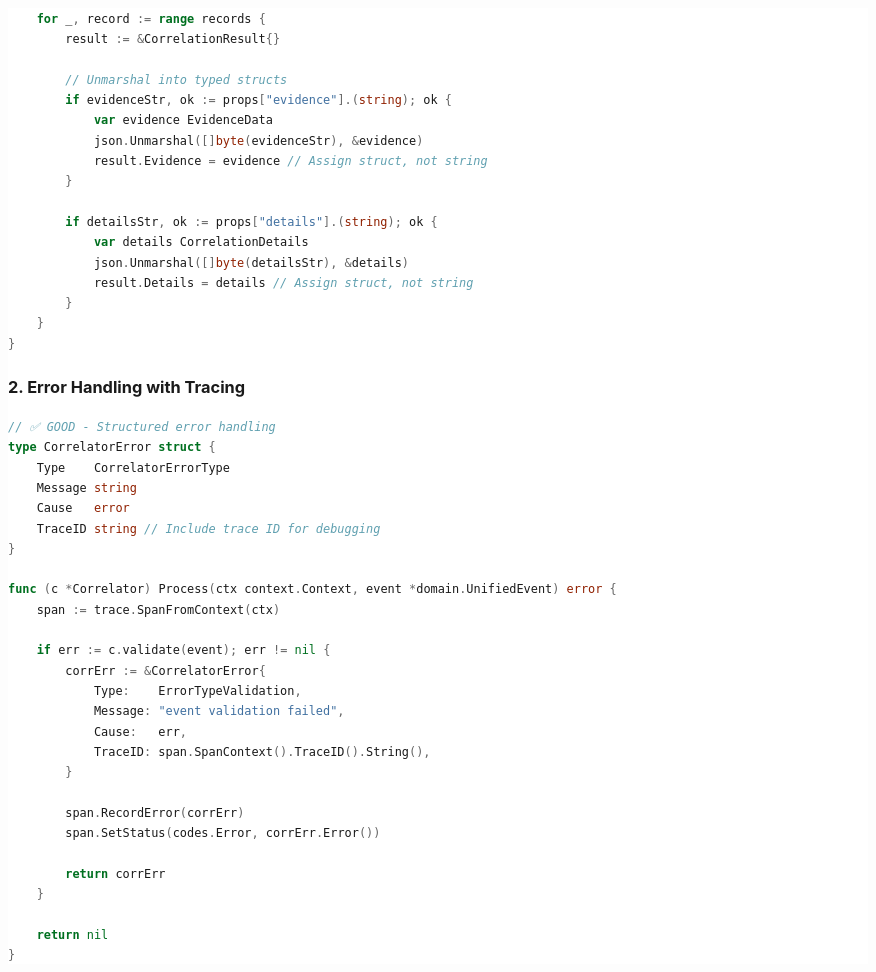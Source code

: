 ```go
    for _, record := range records {
        result := &CorrelationResult{}
        
        // Unmarshal into typed structs
        if evidenceStr, ok := props["evidence"].(string); ok {
            var evidence EvidenceData
            json.Unmarshal([]byte(evidenceStr), &evidence)
            result.Evidence = evidence // Assign struct, not string
        }
        
        if detailsStr, ok := props["details"].(string); ok {
            var details CorrelationDetails
            json.Unmarshal([]byte(detailsStr), &details)
            result.Details = details // Assign struct, not string
        }
    }
}
```

### 2. Error Handling with Tracing

```go
// ✅ GOOD - Structured error handling
type CorrelatorError struct {
    Type    CorrelatorErrorType
    Message string
    Cause   error
    TraceID string // Include trace ID for debugging
}

func (c *Correlator) Process(ctx context.Context, event *domain.UnifiedEvent) error {
    span := trace.SpanFromContext(ctx)
    
    if err := c.validate(event); err != nil {
        corrErr := &CorrelatorError{
            Type:    ErrorTypeValidation,
            Message: "event validation failed",
            Cause:   err,
            TraceID: span.SpanContext().TraceID().String(),
        }
        
        span.RecordError(corrErr)
        span.SetStatus(codes.Error, corrErr.Error())
        
        return corrErr
    }
    
    return nil
}
```
